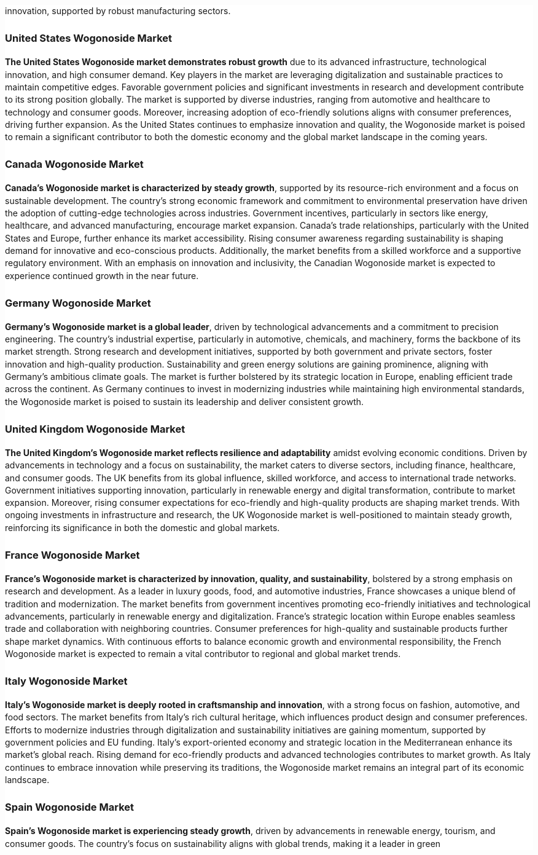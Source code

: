 innovation, supported by robust manufacturing sectors.</span></em></p></blockquote><h3><strong>United States Wogonoside Market</strong></h3><p><strong>The United States Wogonoside market demonstrates robust growth</strong> due to its advanced infrastructure, technological innovation, and high consumer demand. Key players in the market are leveraging digitalization and sustainable practices to maintain competitive edges. Favorable government policies and significant investments in research and development contribute to its strong position globally. The market is supported by diverse industries, ranging from automotive and healthcare to technology and consumer goods. Moreover, increasing adoption of eco-friendly solutions aligns with consumer preferences, driving further expansion. As the United States continues to emphasize innovation and quality, the Wogonoside market is poised to remain a significant contributor to both the domestic economy and the global market landscape in the coming years.</p><h3><strong>Canada Wogonoside Market</strong></h3><p><strong>Canada&rsquo;s Wogonoside market is characterized by steady growth</strong>, supported by its resource-rich environment and a focus on sustainable development. The country&rsquo;s strong economic framework and commitment to environmental preservation have driven the adoption of cutting-edge technologies across industries. Government incentives, particularly in sectors like energy, healthcare, and advanced manufacturing, encourage market expansion. Canada&rsquo;s trade relationships, particularly with the United States and Europe, further enhance its market accessibility. Rising consumer awareness regarding sustainability is shaping demand for innovative and eco-conscious products. Additionally, the market benefits from a skilled workforce and a supportive regulatory environment. With an emphasis on innovation and inclusivity, the Canadian Wogonoside market is expected to experience continued growth in the near future.</p><h3><strong>Germany Wogonoside Market</strong></h3><p><strong>Germany&rsquo;s Wogonoside market is a global leader</strong>, driven by technological advancements and a commitment to precision engineering. The country&rsquo;s industrial expertise, particularly in automotive, chemicals, and machinery, forms the backbone of its market strength. Strong research and development initiatives, supported by both government and private sectors, foster innovation and high-quality production. Sustainability and green energy solutions are gaining prominence, aligning with Germany&rsquo;s ambitious climate goals. The market is further bolstered by its strategic location in Europe, enabling efficient trade across the continent. As Germany continues to invest in modernizing industries while maintaining high environmental standards, the Wogonoside market is poised to sustain its leadership and deliver consistent growth.</p><h3><strong>United Kingdom Wogonoside Market</strong></h3><p><strong>The United Kingdom&rsquo;s Wogonoside market reflects resilience and adaptability</strong> amidst evolving economic conditions. Driven by advancements in technology and a focus on sustainability, the market caters to diverse sectors, including finance, healthcare, and consumer goods. The UK benefits from its global influence, skilled workforce, and access to international trade networks. Government initiatives supporting innovation, particularly in renewable energy and digital transformation, contribute to market expansion. Moreover, rising consumer expectations for eco-friendly and high-quality products are shaping market trends. With ongoing investments in infrastructure and research, the UK Wogonoside market is well-positioned to maintain steady growth, reinforcing its significance in both the domestic and global markets.</p><h3><strong>France Wogonoside Market</strong></h3><p><strong>France&rsquo;s Wogonoside market is characterized by innovation, quality, and sustainability</strong>, bolstered by a strong emphasis on research and development. As a leader in luxury goods, food, and automotive industries, France showcases a unique blend of tradition and modernization. The market benefits from government incentives promoting eco-friendly initiatives and technological advancements, particularly in renewable energy and digitalization. France&rsquo;s strategic location within Europe enables seamless trade and collaboration with neighboring countries. Consumer preferences for high-quality and sustainable products further shape market dynamics. With continuous efforts to balance economic growth and environmental responsibility, the French Wogonoside market is expected to remain a vital contributor to regional and global market trends.</p><h3><strong>Italy Wogonoside Market</strong></h3><p><strong>Italy&rsquo;s Wogonoside market is deeply rooted in craftsmanship and innovation</strong>, with a strong focus on fashion, automotive, and food sectors. The market benefits from Italy&rsquo;s rich cultural heritage, which influences product design and consumer preferences. Efforts to modernize industries through digitalization and sustainability initiatives are gaining momentum, supported by government policies and EU funding. Italy&rsquo;s export-oriented economy and strategic location in the Mediterranean enhance its market&rsquo;s global reach. Rising demand for eco-friendly products and advanced technologies contributes to market growth. As Italy continues to embrace innovation while preserving its traditions, the Wogonoside market remains an integral part of its economic landscape.</p><h3><strong>Spain Wogonoside Market</strong></h3><p><strong>Spain&rsquo;s Wogonoside market is experiencing steady growth</strong>, driven by advancements in renewable energy, tourism, and consumer goods. The country&rsquo;s focus on sustainability aligns with global trends, making it a leader in green